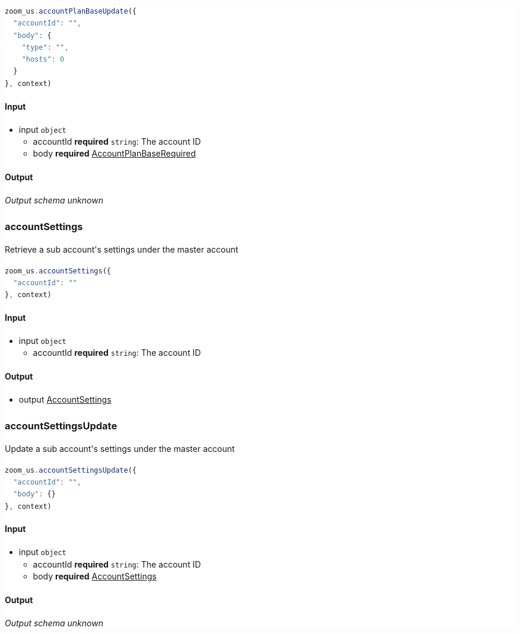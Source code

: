 
```js
zoom_us.accountPlanBaseUpdate({
  "accountId": "",
  "body": {
    "type": "",
    "hosts": 0
  }
}, context)
```

#### Input
* input `object`
  * accountId **required** `string`: The account ID
  * body **required** [AccountPlanBaseRequired](#accountplanbaserequired)

#### Output
*Output schema unknown*

### accountSettings
Retrieve a sub account's settings under the master account


```js
zoom_us.accountSettings({
  "accountId": ""
}, context)
```

#### Input
* input `object`
  * accountId **required** `string`: The account ID

#### Output
* output [AccountSettings](#accountsettings)

### accountSettingsUpdate
Update a sub account's settings under the master account


```js
zoom_us.accountSettingsUpdate({
  "accountId": "",
  "body": {}
}, context)
```

#### Input
* input `object`
  * accountId **required** `string`: The account ID
  * body **required** [AccountSettings](#accountsettings)

#### Output
*Output schema unknown*
